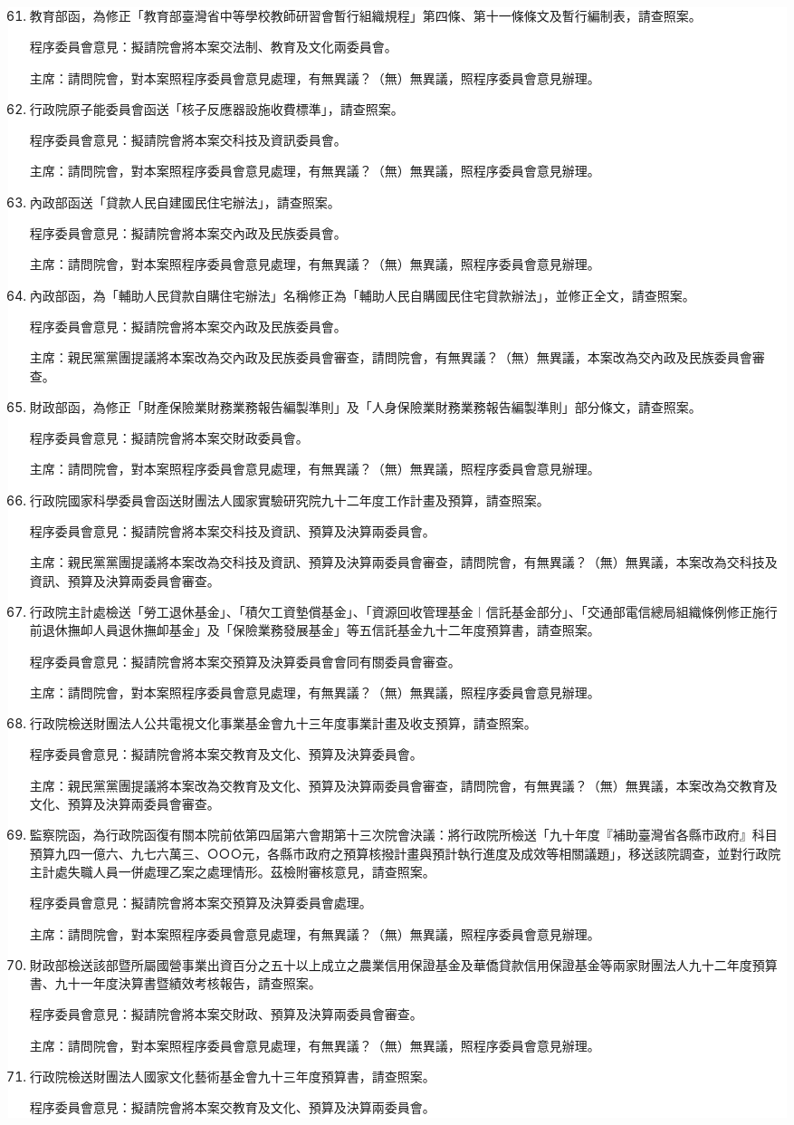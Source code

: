 61. 教育部函，為修正「教育部臺灣省中等學校教師研習會暫行組織規程」第四條、第十一條條文及暫行編制表，請查照案。

    程序委員會意見：擬請院會將本案交法制、教育及文化兩委員會。

    主席：請問院會，對本案照程序委員會意見處理，有無異議？（無）無異議，照程序委員會意見辦理。

62. 行政院原子能委員會函送「核子反應器設施收費標準」，請查照案。

    程序委員會意見：擬請院會將本案交科技及資訊委員會。

    主席：請問院會，對本案照程序委員會意見處理，有無異議？（無）無異議，照程序委員會意見辦理。

63. 內政部函送「貸款人民自建國民住宅辦法」，請查照案。

    程序委員會意見：擬請院會將本案交內政及民族委員會。

    主席：請問院會，對本案照程序委員會意見處理，有無異議？（無）無異議，照程序委員會意見辦理。

64. 內政部函，為「輔助人民貸款自購住宅辦法」名稱修正為「輔助人民自購國民住宅貸款辦法」，並修正全文，請查照案。

    程序委員會意見：擬請院會將本案交內政及民族委員會。

    主席：親民黨黨團提議將本案改為交內政及民族委員會審查，請問院會，有無異議？（無）無異議，本案改為交內政及民族委員會審查。

65. 財政部函，為修正「財產保險業財務業務報告編製準則」及「人身保險業財務業務報告編製準則」部分條文，請查照案。

    程序委員會意見：擬請院會將本案交財政委員會。

    主席：請問院會，對本案照程序委員會意見處理，有無異議？（無）無異議，照程序委員會意見辦理。

66. 行政院國家科學委員會函送財團法人國家實驗研究院九十二年度工作計畫及預算，請查照案。

    程序委員會意見：擬請院會將本案交科技及資訊、預算及決算兩委員會。

    主席：親民黨黨團提議將本案改為交科技及資訊、預算及決算兩委員會審查，請問院會，有無異議？（無）無異議，本案改為交科技及資訊、預算及決算兩委員會審查。

67. 行政院主計處檢送「勞工退休基金」、「積欠工資墊償基金」、「資源回收管理基金︱信託基金部分」、「交通部電信總局組織條例修正施行前退休撫卹人員退休撫卹基金」及「保險業務發展基金」等五信託基金九十二年度預算書，請查照案。

    程序委員會意見：擬請院會將本案交預算及決算委員會會同有關委員會審查。

    主席：請問院會，對本案照程序委員會意見處理，有無異議？（無）無異議，照程序委員會意見辦理。

68. 行政院檢送財團法人公共電視文化事業基金會九十三年度事業計畫及收支預算，請查照案。

    程序委員會意見：擬請院會將本案交教育及文化、預算及決算委員會。

    主席：親民黨黨團提議將本案改為交教育及文化、預算及決算兩委員會審查，請問院會，有無異議？（無）無異議，本案改為交教育及文化、預算及決算兩委員會審查。

69. 監察院函，為行政院函復有關本院前依第四屆第六會期第十三次院會決議：將行政院所檢送「九十年度『補助臺灣省各縣市政府』科目預算九四一億六、九七六萬三、○○○元，各縣市政府之預算核撥計畫與預計執行進度及成效等相關議題」，移送該院調查，並對行政院主計處失職人員一併處理乙案之處理情形。茲檢附審核意見，請查照案。

    程序委員會意見：擬請院會將本案交預算及決算委員會處理。

    主席：請問院會，對本案照程序委員會意見處理，有無異議？（無）無異議，照程序委員會意見辦理。

70. 財政部檢送該部暨所屬國營事業出資百分之五十以上成立之農業信用保證基金及華僑貸款信用保證基金等兩家財團法人九十二年度預算書、九十一年度決算書暨績效考核報告，請查照案。

    程序委員會意見：擬請院會將本案交財政、預算及決算兩委員會審查。

    主席：請問院會，對本案照程序委員會意見處理，有無異議？（無）無異議，照程序委員會意見辦理。

71. 行政院檢送財團法人國家文化藝術基金會九十三年度預算書，請查照案。

    程序委員會意見：擬請院會將本案交教育及文化、預算及決算兩委員會。
